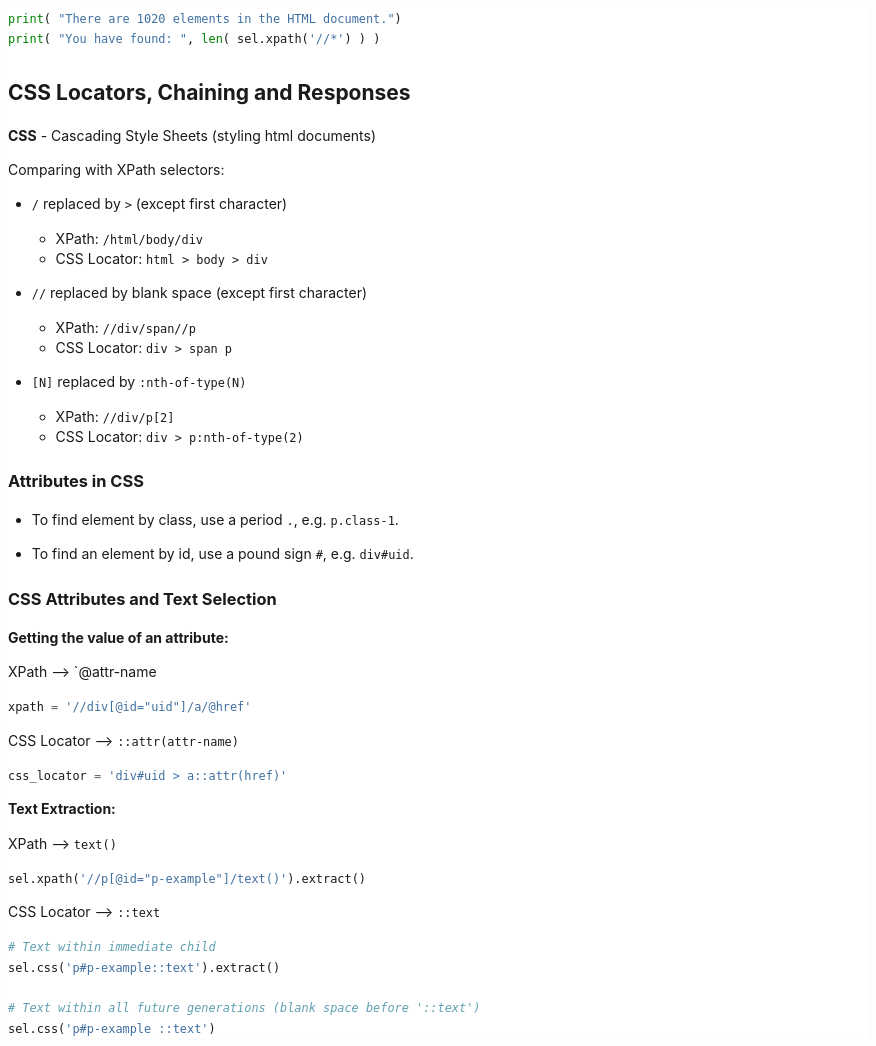 ```python
print( "There are 1020 elements in the HTML document.")
print( "You have found: ", len( sel.xpath('//*') ) )
```

## CSS Locators, Chaining and Responses

**CSS** - Cascading Style Sheets (styling html documents)

Comparing with XPath selectors:

- `/` replaced by `>` (except first character)
  - XPath: `/html/body/div`
  - CSS Locator: `html > body > div`

- `//` replaced by blank space (except first character)
  - XPath: `//div/span//p`
  - CSS Locator: `div > span p`

- `[N]` replaced by `:nth-of-type(N)`
  - XPath: `//div/p[2]`
  - CSS Locator: `div > p:nth-of-type(2)` 


### Attributes in CSS

- To find element by class, use a period `.`, e.g. `p.class-1`.

- To find an element by id, use a pound sign `#`, e.g. `div#uid`.

### CSS Attributes and Text Selection

**Getting the value of an attribute:**

XPath --> `@attr-name

```python
xpath = '//div[@id="uid"]/a/@href'
```

CSS Locator --> `::attr(attr-name)`

```python
css_locator = 'div#uid > a::attr(href)'
```

**Text Extraction:**

XPath --> `text()`

```python
sel.xpath('//p[@id="p-example"]/text()').extract()
```

CSS Locator --> `::text`

```python
# Text within immediate child
sel.css('p#p-example::text').extract()

# Text within all future generations (blank space before '::text')
sel.css('p#p-example ::text')
```
